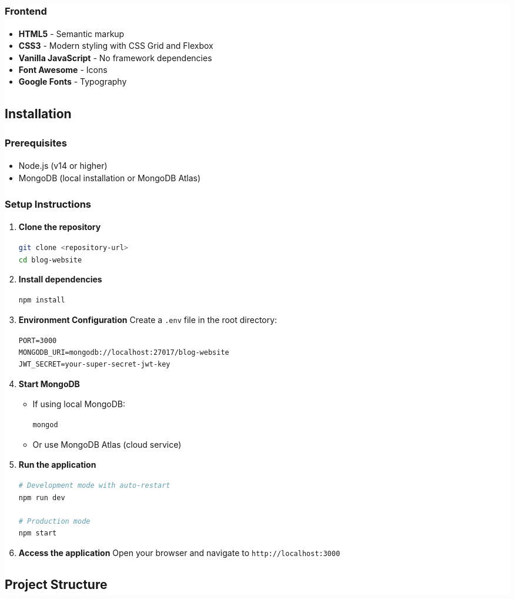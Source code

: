 ### Frontend
- **HTML5** - Semantic markup
- **CSS3** - Modern styling with CSS Grid and Flexbox
- **Vanilla JavaScript** - No framework dependencies
- **Font Awesome** - Icons
- **Google Fonts** - Typography

## Installation

### Prerequisites
- Node.js (v14 or higher)
- MongoDB (local installation or MongoDB Atlas)

### Setup Instructions

1. **Clone the repository**
   ```bash
   git clone <repository-url>
   cd blog-website
   ```

2. **Install dependencies**
   ```bash
   npm install
   ```

3. **Environment Configuration**
   Create a `.env` file in the root directory:
   ```env
   PORT=3000
   MONGODB_URI=mongodb://localhost:27017/blog-website
   JWT_SECRET=your-super-secret-jwt-key
   ```

4. **Start MongoDB**
   - If using local MongoDB:
     ```bash
     mongod
     ```
   - Or use MongoDB Atlas (cloud service)

5. **Run the application**
   ```bash
   # Development mode with auto-restart
   npm run dev
   
   # Production mode
   npm start
   ```

6. **Access the application**
   Open your browser and navigate to `http://localhost:3000`

## Project Structure
